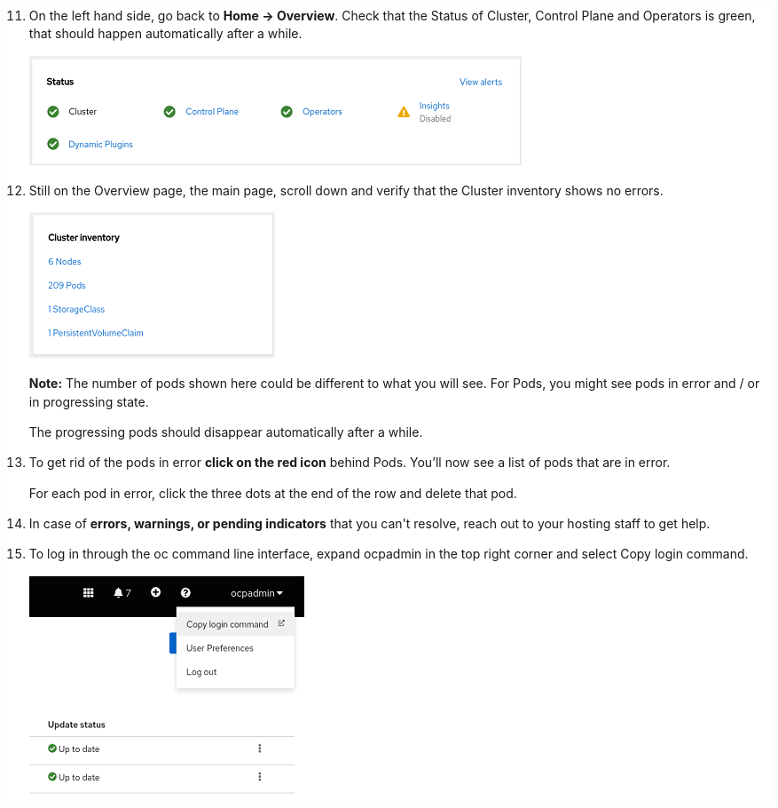 11. On the left hand side, go back to **Home -> Overview**. Check that the Status of Cluster, Control Plane and Operators is green, that should happen automatically after a while.
    
    ![Control Pane](images/1.2.3-checkstatus.png)
    
12. Still on the Overview page, the main page, scroll down and verify that the Cluster inventory shows no errors.
    
    ![Inventory](images/1.2.3-clusterinventory.png)
    
    **Note:** The number of pods shown here could be different to what you will see. For Pods, you might see pods in error and / or in progressing state.
    
    The progressing pods should disappear automatically after a while.
    
13. To get rid of the pods in error **click on the red icon** behind Pods. You’ll now see a list of pods that are in error.
    
    For each pod in error, click the three dots at the end of the row and delete that pod.
    
14. In case of **errors, warnings, or pending indicators** that you can't resolve, reach out to your hosting staff to get help.
    
15. To log in through the oc command line interface, expand ocpadmin in the top right corner and select Copy login command.
    
    ![Generate Login Command](images/1.2.3-logincommand.png)
    
